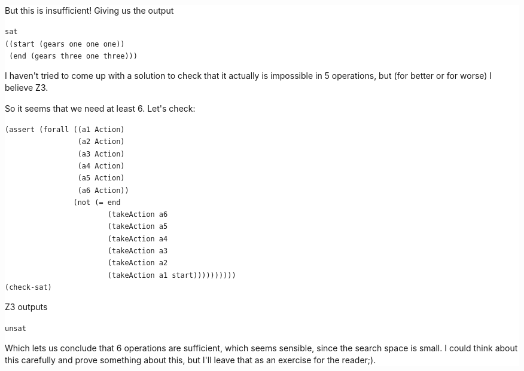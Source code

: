 But this is insufficient! Giving us the output
```
sat
((start (gears one one one))
 (end (gears three one three)))
```

I haven't tried to come up with a solution to check that it actually is
impossible in 5 operations, but (for better or for worse) I believe Z3.

So it seems that we need at least 6. Let's check:
```
(assert (forall ((a1 Action)
                 (a2 Action)
                 (a3 Action)
                 (a4 Action)
                 (a5 Action)
                 (a6 Action))
                (not (= end
                        (takeAction a6
                        (takeAction a5
                        (takeAction a4
                        (takeAction a3
                        (takeAction a2
                        (takeAction a1 start))))))))))
(check-sat)
```
Z3 outputs
```
unsat
```
Which lets us conclude that 6 operations are sufficient, which seems sensible, since the search space is small. I could think about this carefully and prove something about this, but I'll leave that as an exercise for the reader;).

